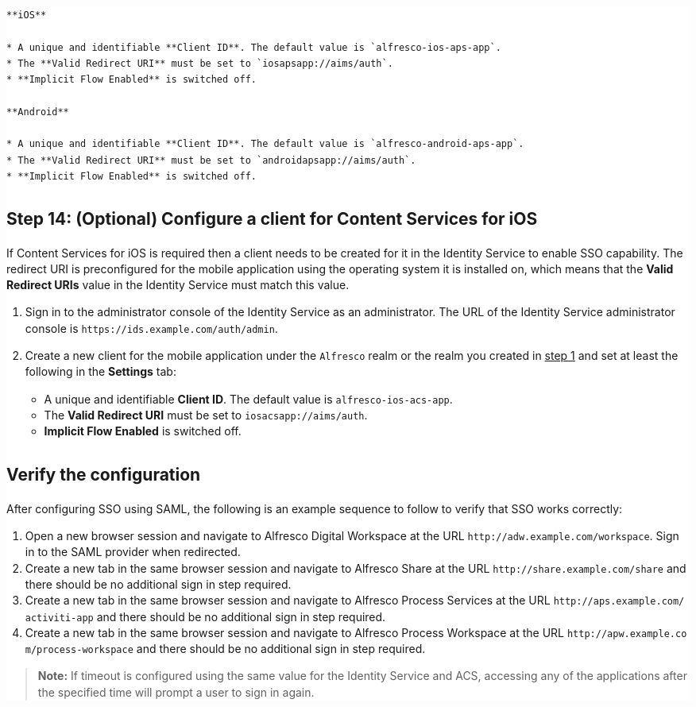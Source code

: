     **iOS**

    * A unique and identifiable **Client ID**. The default value is `alfresco-ios-aps-app`.
    * The **Valid Redirect URI** must be set to `iosapsapp://aims/auth`.
    * **Implicit Flow Enabled** is switched off.

    **Android**

    * A unique and identifiable **Client ID**. The default value is `alfresco-android-aps-app`.
    * The **Valid Redirect URI** must be set to `androidapsapp://aims/auth`.
    * **Implicit Flow Enabled** is switched off.

## Step 14: (Optional) Configure a client for Content Services for iOS

If Content Services for iOS is required then a client needs to be created for it in the Identity Service to enable SSO capability. The redirect URI is preconfigured for the mobile application using the operating system it is installed on, which means that the **Valid Redirect URIs** value in the Identity Service must match this value.

1. Sign in to the administrator console of the Identity Service as an administrator. The URL of the Identity Service administrator console is `https://ids.example.com/auth/admin`.
2. Create a new client for the mobile application under the `Alfresco` realm or the realm you created in [step 1](#step-1-configure-a-realm-and-clients) and set at least the following in the **Settings** tab:

    * A unique and identifiable **Client ID**. The default value is `alfresco-ios-acs-app`.
    * The **Valid Redirect URI** must be set to `iosacsapp://aims/auth`.
    * **Implicit Flow Enabled** is switched off.

## Verify the configuration

After configuring SSO using SAML, the following is an example sequence to follow to verify that SSO works correctly:

1. Open a new browser session and navigate to Alfresco Digital Workspace at the URL `http://adw.example.com/workspace`. Sign in to the SAML provider when redirected.
2. Create a new tab in the same browser session and navigate to Alfresco Share at the URL `http://share.example.com/share` and there should be no additional sign in step required.
3. Create a new tab in the same browser session and navigate to Alfresco Process Services at the URL `http://aps.example.com/activiti-app` and there should be no additional sign in step required.
4. Create a new tab in the same browser session and navigate to Alfresco Process Workspace at the URL `http://apw.example.com/process-workspace` and there should be no additional sign in step required.

> **Note:** If timeout is configured using the same value for the Identity Service and ACS, accessing any of the applications after the specified time will prompt a user to sign in again.
